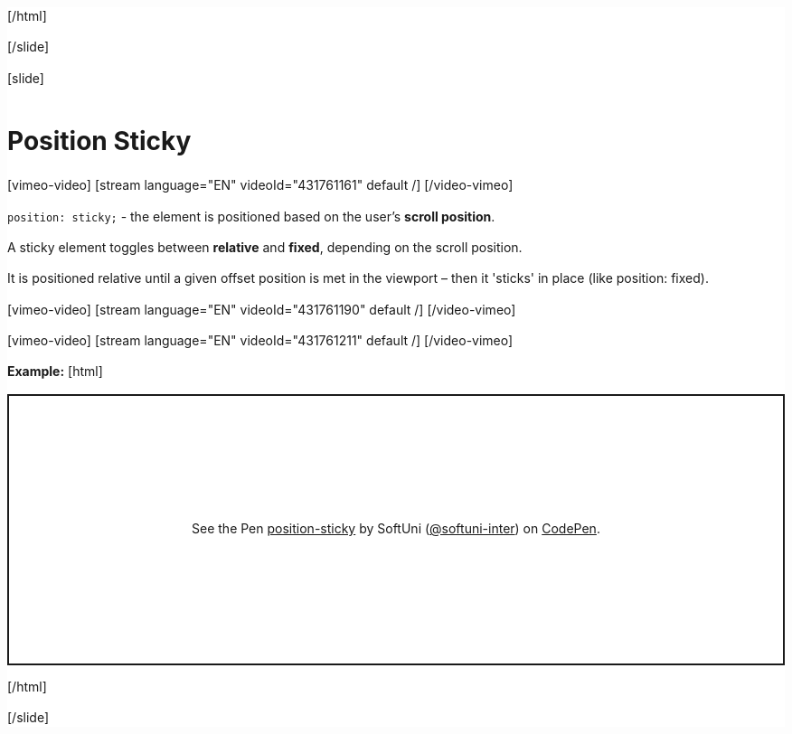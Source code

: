 [/html]

[/slide]

[slide]

# Position Sticky

[vimeo-video]
[stream language="EN" videoId="431761161" default /]
[/video-vimeo]

`position: sticky;` - the element is positioned based on the user’s **scroll position**.

A sticky element toggles between **relative** and **fixed**, depending on the scroll position.

It is positioned relative until a given offset position is met in the viewport – then it 'sticks' in place (like position: fixed).

[vimeo-video]
[stream language="EN" videoId="431761190" default /]
[/video-vimeo]

[vimeo-video]
[stream language="EN" videoId="431761211" default /]
[/video-vimeo]

**Example:**
[html]
<p class="codepen" data-height="300" data-theme-id="39135" data-default-tab="result" data-user="softuni-inter" data-slug-hash="abvQVPa" style="height: 300px; box-sizing: border-box; display: flex; align-items: center; justify-content: center; border: 2px solid; margin: 1em 0; padding: 1em;" data-pen-title="position-sticky">
  <span>See the Pen <a href="https://codepen.io/softuni-inter/pen/abvQVPa">
  position-sticky</a> by SoftUni (<a href="https://codepen.io/softuni-inter">@softuni-inter</a>)
  on <a href="https://codepen.io">CodePen</a>.</span>
</p>
<script async src="https://static.codepen.io/assets/embed/ei.js"></script>

[/html]

[/slide]